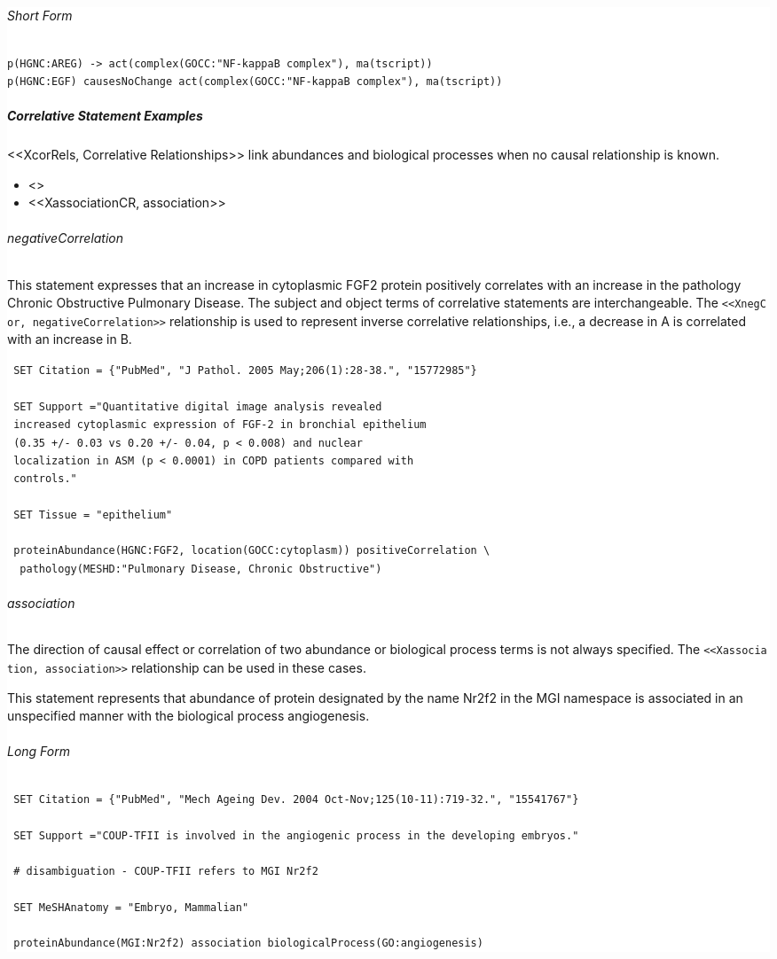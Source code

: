 ###### Short Form

```
p(HGNC:AREG) -> act(complex(GOCC:"NF-kappaB complex"), ma(tscript))
p(HGNC:EGF) causesNoChange act(complex(GOCC:"NF-kappaB complex"), ma(tscript))
```

##### Correlative Statement Examples

<<XcorRels, Correlative Relationships>> link abundances and biological processes when no causal relationship is known.

* <<negativeCorrelation>>
* <<XassociationCR, association>>

###### negativeCorrelation

This statement expresses that an increase in cytoplasmic FGF2 protein
positively correlates with an increase in the pathology Chronic Obstructive
Pulmonary Disease. The subject and object terms of correlative statements are
interchangeable. The `<<XnegCor, negativeCorrelation>>` relationship is used to
represent inverse correlative relationships, i.e., a decrease in A is
correlated with an increase in B.

```
 SET Citation = {"PubMed", "J Pathol. 2005 May;206(1):28-38.", "15772985"}

 SET Support ="Quantitative digital image analysis revealed
 increased cytoplasmic expression of FGF-2 in bronchial epithelium
 (0.35 +/- 0.03 vs 0.20 +/- 0.04, p < 0.008) and nuclear
 localization in ASM (p < 0.0001) in COPD patients compared with
 controls."

 SET Tissue = "epithelium"

 proteinAbundance(HGNC:FGF2, location(GOCC:cytoplasm)) positiveCorrelation \
  pathology(MESHD:"Pulmonary Disease, Chronic Obstructive")
```

###### association

The direction of causal effect or correlation of two abundance or biological process terms is not always specified. The `<<Xassociation, association>>` relationship can be used in these cases.

This statement represents that abundance of protein designated by the name Nr2f2 in the MGI namespace is associated in an unspecified manner with the biological process angiogenesis.

###### Long Form

```
 SET Citation = {"PubMed", "Mech Ageing Dev. 2004 Oct-Nov;125(10-11):719-32.", "15541767"}

 SET Support ="COUP-TFII is involved in the angiogenic process in the developing embryos."

 # disambiguation - COUP-TFII refers to MGI Nr2f2

 SET MeSHAnatomy = "Embryo, Mammalian"

 proteinAbundance(MGI:Nr2f2) association biologicalProcess(GO:angiogenesis)
```
